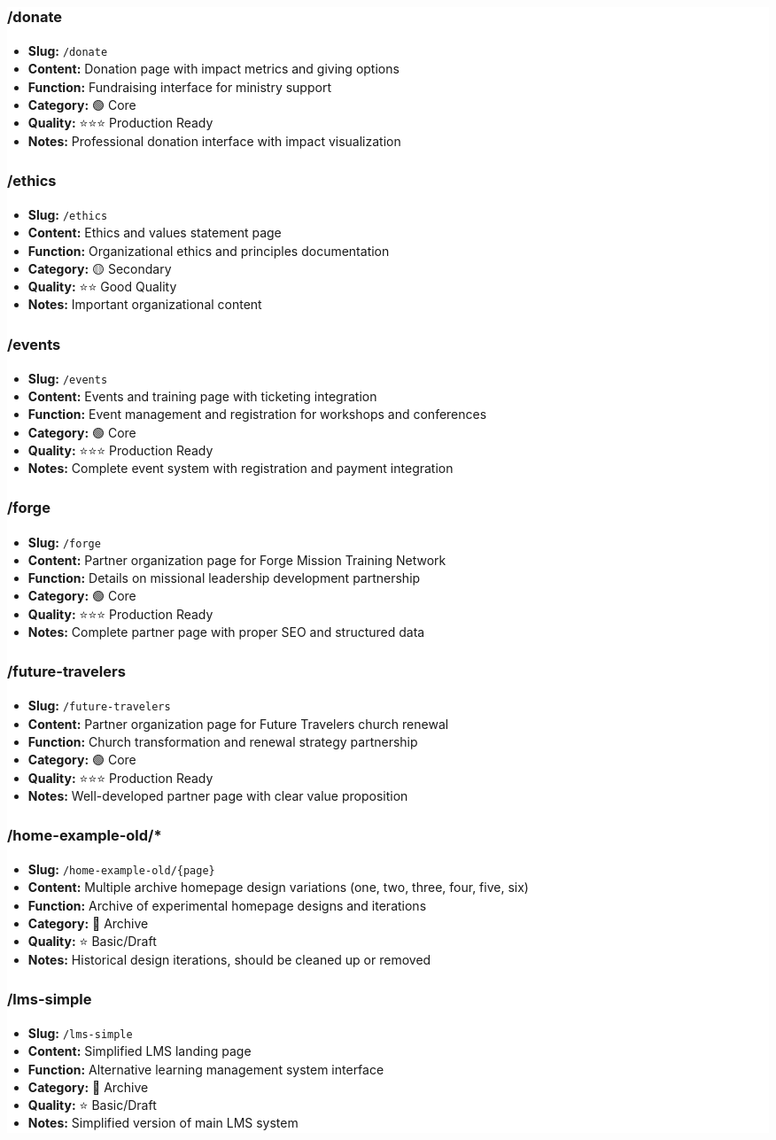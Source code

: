 ### **/donate**
- **Slug:** `/donate`
- **Content:** Donation page with impact metrics and giving options
- **Function:** Fundraising interface for ministry support
- **Category:** 🟢 Core
- **Quality:** ⭐⭐⭐ Production Ready
- **Notes:** Professional donation interface with impact visualization

### **/ethics**
- **Slug:** `/ethics`
- **Content:** Ethics and values statement page
- **Function:** Organizational ethics and principles documentation
- **Category:** 🟡 Secondary
- **Quality:** ⭐⭐ Good Quality
- **Notes:** Important organizational content

### **/events**
- **Slug:** `/events`
- **Content:** Events and training page with ticketing integration
- **Function:** Event management and registration for workshops and conferences
- **Category:** 🟢 Core
- **Quality:** ⭐⭐⭐ Production Ready
- **Notes:** Complete event system with registration and payment integration

### **/forge**
- **Slug:** `/forge`
- **Content:** Partner organization page for Forge Mission Training Network
- **Function:** Details on missional leadership development partnership
- **Category:** 🟢 Core
- **Quality:** ⭐⭐⭐ Production Ready
- **Notes:** Complete partner page with proper SEO and structured data

### **/future-travelers**
- **Slug:** `/future-travelers`
- **Content:** Partner organization page for Future Travelers church renewal
- **Function:** Church transformation and renewal strategy partnership
- **Category:** 🟢 Core
- **Quality:** ⭐⭐⭐ Production Ready
- **Notes:** Well-developed partner page with clear value proposition

### **/home-example-old/***
- **Slug:** `/home-example-old/{page}`
- **Content:** Multiple archive homepage design variations (one, two, three, four, five, six)
- **Function:** Archive of experimental homepage designs and iterations
- **Category:** 🔴 Archive
- **Quality:** ⭐ Basic/Draft
- **Notes:** Historical design iterations, should be cleaned up or removed

### **/lms-simple**
- **Slug:** `/lms-simple`
- **Content:** Simplified LMS landing page
- **Function:** Alternative learning management system interface
- **Category:** 🔴 Archive
- **Quality:** ⭐ Basic/Draft
- **Notes:** Simplified version of main LMS system
